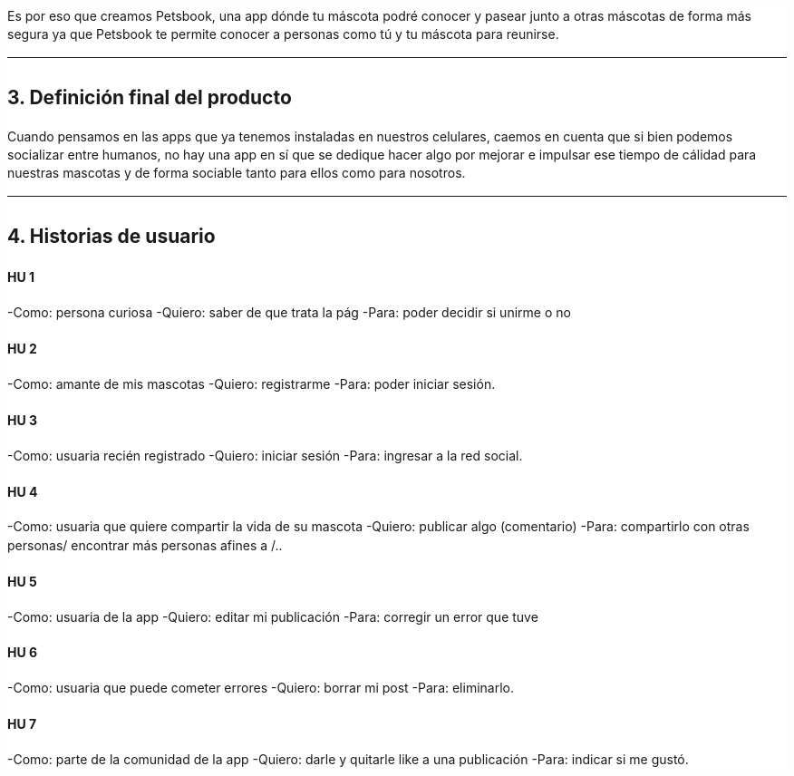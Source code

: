 Es por eso que creamos Petsbook, una app dónde tu máscota podré conocer y pasear junto a otras máscotas de forma más segura ya que Petsbook te permite 
conocer a personas como tú y tu máscota para reunirse.

***
## 3. Definición final del producto

Cuando pensamos en las apps que ya tenemos instaladas en nuestros celulares, caemos en cuenta que si bien podemos socializar entre humanos, no hay una app en sí que se dedique hacer algo por mejorar e impulsar ese tiempo de cálidad para nuestras mascotas y de forma sociable tanto para ellos como para nosotros.

***
## 4. Historias de usuario

<h4><b>HU 1</b></h4>

-Como: persona curiosa
-Quiero: saber de que trata la pág
-Para: poder decidir si unirme o no

<h4><b>HU 2</b></h4>

-Como: amante de mis mascotas
-Quiero: registrarme 
-Para: poder iniciar sesión.


<h4><b>HU 3</b></h4>

-Como: usuaria recién registrado
-Quiero: iniciar sesión
-Para: ingresar a la red social.

<h4><b>HU 4</b></h4>

-Como: usuaria que quiere compartir la vida de su mascota
-Quiero: publicar algo (comentario)
-Para: compartirlo con otras personas/ encontrar más personas afines a /..

<h4><b>HU 5</b></h4>

-Como: usuaria de la app
-Quiero: editar mi publicación
-Para: corregir un error que tuve

<h4><b>HU 6</b></h4>

-Como: usuaria que puede cometer errores
-Quiero: borrar mi post
-Para: eliminarlo.

<h4><b>HU 7</b></h4>

-Como: parte de la comunidad de la app
-Quiero: darle y quitarle like a una publicación 
-Para: indicar si me gustó.
